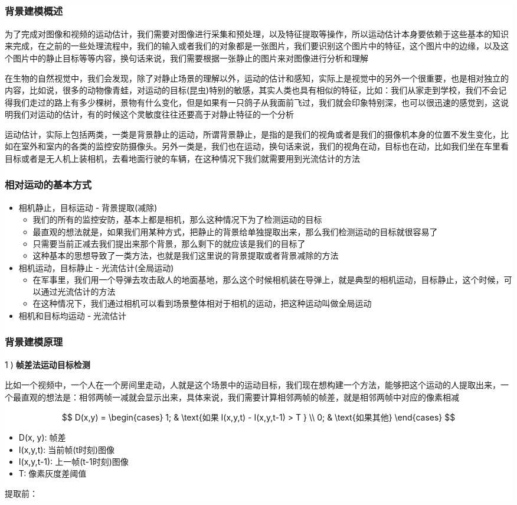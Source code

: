 ### 背景建模概述

为了完成对图像和视频的运动估计，我们需要对图像进行采集和预处理，以及特征提取等操作，所以运动估计本身要依赖于这些基本的知识来完成，在之前的一些处理流程中，我们的输入或者我们的对象都是一张图片，我们要识别这个图片中的特征，这个图片中的边缘，以及这个图片中的静止目标等等内容，换句话来说，我们需要根据一张静止的图片来对图像进行分析和理解

在生物的自然视觉中，我们会发现，除了对静止场景的理解以外，运动的估计和感知，实际上是视觉中的另外一个很重要，也是相对独立的内容，比如说，很多的动物像青蛙，对运动的目标(昆虫)特别的敏感，其实人类也具有相似的特征，比如：我们从家走到学校，我们不会记得我们走过的路上有多少棵树，景物有什么变化，但是如果有一只鸽子从我面前飞过，我们就会印象特别深，也可以很迅速的感觉到，这说明我们对运动的估计，有的时候这个灵敏度往往还要高于对静止特征的一个分析

运动估计，实际上包括两类，一类是背景静止的运动，所谓背景静止，是指的是我们的视角或者是我们的摄像机本身的位置不发生变化，比如在室外和室内的各类的监控安防摄像头。另外一类是，我们也在运动，换句话来说，我们的视角在动，目标也在动，比如我们坐在车里看目标或者是无人机上装相机，去看地面行驶的车辆，在这种情况下我们就需要用到光流估计的方法

### 相对运动的基本方式

- 相机静止，目标运动 - 背景提取(减除)
    * 我们的所有的监控安防，基本上都是相机，那么这种情况下为了检测运动的目标
    * 最直观的想法就是，如果我们用某种方式，把静止的背景给单独提取出来，那么我们检测运动的目标就很容易了
    * 只需要当前正减去我们提出来那个背景，那么剩下的就应该是我们的目标了
    * 这种基本的思想导致了一类方法，也就是我们这里说的背景提取或者背景减除的方法
- 相机运动，目标静止 - 光流估计(全局运动)
    * 在军事里，我们用一个导弹去攻击敌人的地面基地，那么这个时候相机装在导弹上，就是典型的相机运动，目标静止，这个时候，可以通过光流估计的方法
    * 在这种情况下，我们通过相机可以看到场景整体相对于相机的运动，把这种运动叫做全局运动
- 相机和目标均运动 - 光流估计

### 背景建模原理

1 ) **帧差法运动目标检测**

比如一个视频中，一个人在一个房间里走动，人就是这个场景中的运动目标，我们现在想构建一个方法，能够把这个运动的人提取出来，一个最直观的想法是：相邻两帧一减就会显示出来，具体来说，我们需要计算相邻两帧的帧差，就是相邻两帧中对应的像素相减

$$
D(x,y) = 
  \begin{cases} 
   1; & \text{如果 I(x,y,t) - I(x,y,t-1) > T } \\
   0; & \text{如果其他}
  \end{cases}
$$

- D(x, y): 帧差
- I(x,y,t): 当前帧(t时刻)图像 
- I(x,y,t-1): 上一帧(t-1时刻)图像
- T: 像素灰度差阈值

提取前：
<div align="center">